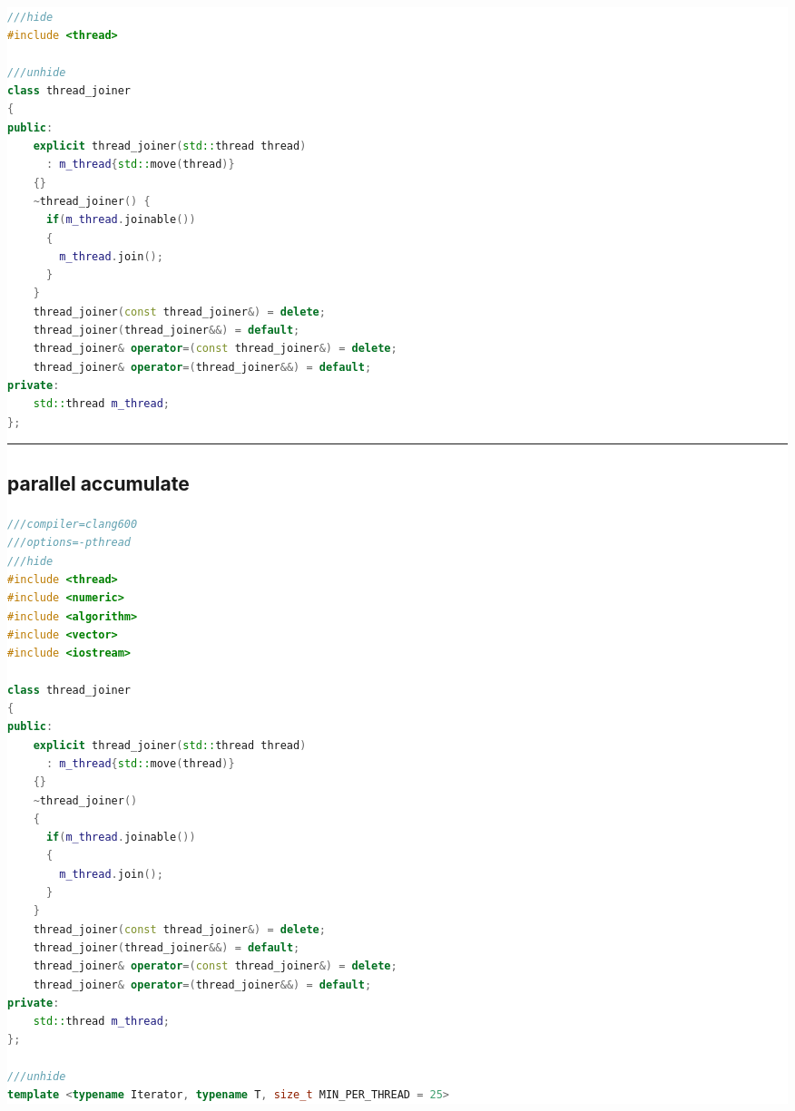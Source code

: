 ```cpp [4-5,14-17,19]
///hide
#include <thread>

///unhide
class thread_joiner
{
public:
    explicit thread_joiner(std::thread thread)
      : m_thread{std::move(thread)}
    {}
    ~thread_joiner() {
      if(m_thread.joinable())
      {
        m_thread.join();
      }
    }
    thread_joiner(const thread_joiner&) = delete;
    thread_joiner(thread_joiner&&) = default;
    thread_joiner& operator=(const thread_joiner&) = delete;
    thread_joiner& operator=(thread_joiner&&) = default;
private:
    std::thread m_thread;
};
```



---

## parallel accumulate

```cpp [1-2|3-4|6-10|12-16|19-23,28|24-27|30|33|37-40]
///compiler=clang600
///options=-pthread
///hide
#include <thread>
#include <numeric>
#include <algorithm>
#include <vector>
#include <iostream>

class thread_joiner
{
public:
    explicit thread_joiner(std::thread thread)
      : m_thread{std::move(thread)}
    {}
    ~thread_joiner()
    {
      if(m_thread.joinable())
      {
        m_thread.join();
      }
    }
    thread_joiner(const thread_joiner&) = delete;
    thread_joiner(thread_joiner&&) = default;
    thread_joiner& operator=(const thread_joiner&) = delete;
    thread_joiner& operator=(thread_joiner&&) = default;
private:
    std::thread m_thread;
};

///unhide
template <typename Iterator, typename T, size_t MIN_PER_THREAD = 25>
```
